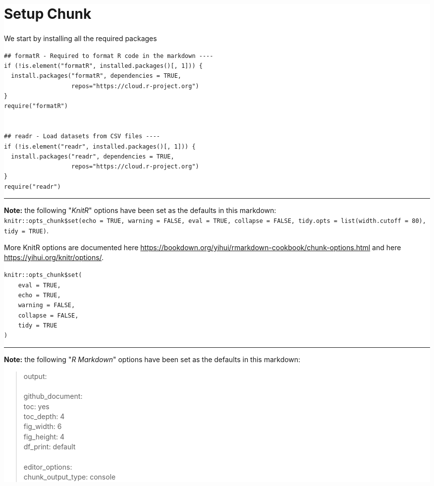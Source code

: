 # Setup Chunk

We start by installing all the required packages

```{r Install Packages, echo=TRUE, message=FALSE, warning=FALSE}
## formatR - Required to format R code in the markdown ----
if (!is.element("formatR", installed.packages()[, 1])) {
  install.packages("formatR", dependencies = TRUE,
                   repos="https://cloud.r-project.org")
}
require("formatR")


## readr - Load datasets from CSV files ----
if (!is.element("readr", installed.packages()[, 1])) {
  install.packages("readr", dependencies = TRUE,
                   repos="https://cloud.r-project.org")
}
require("readr")
```

------------------------------------------------------------------------

**Note:** the following "*KnitR*" options have been set as the defaults in this markdown:\
`knitr::opts_chunk$set(echo = TRUE, warning = FALSE, eval = TRUE, collapse = FALSE, tidy.opts = list(width.cutoff = 80), tidy = TRUE)`.

More KnitR options are documented here <https://bookdown.org/yihui/rmarkdown-cookbook/chunk-options.html> and here <https://yihui.org/knitr/options/>.

```{r setup, echo=TRUE, message=FALSE, warning=FALSE}
knitr::opts_chunk$set(
	eval = TRUE,
	echo = TRUE,
	warning = FALSE,
	collapse = FALSE,
	tidy = TRUE
)
```

------------------------------------------------------------------------

**Note:** the following "*R Markdown*" options have been set as the defaults in this markdown:

> output:\
> \
> github_document:\
> toc: yes\
> toc_depth: 4\
> fig_width: 6\
> fig_height: 4\
> df_print: default\
> \
> editor_options:\
> chunk_output_type: console
